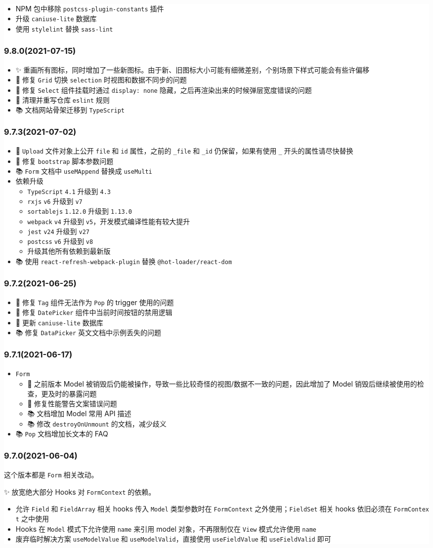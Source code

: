 - NPM 包中移除 `postcss-plugin-constants` 插件
- 升级 `caniuse-lite` 数据库
- 使用 `stylelint` 替换 `sass-lint`

### 9.8.0(2021-07-15)

- ✨ 重画所有图标，同时增加了一些新图标。由于新、旧图标大小可能有细微差别，个别场景下样式可能会有些许偏移
- 🦀️ 修复 `Grid` 切换 `selection` 时视图和数据不同步的问题
- 🦀️ 修复 `Select` 组件挂载时通过 `display: none` 隐藏，之后再渲染出来的时候弹层宽度错误的问题
- 🦀️ 清理并重写仓库 `eslint` 规则
- 📚 文档网站骨架迁移到 `TypeScript`

### 9.7.3(2021-07-02)

- 🦀️ `Upload` 文件对象上公开 `file` 和 `id` 属性，之前的 `_file` 和 `_id` 仍保留，如果有使用 `_` 开头的属性请尽快替换
- 🦀️ 修复 `bootstrap` 脚本参数问题
- 📚 `Form` 文档中 `useMAppend` 替换成 `useMulti`
- 依赖升级
  - `TypeScript` `4.1` 升级到 `4.3`
  - `rxjs` `v6` 升级到 `v7`
  - `sortablejs` `1.12.0` 升级到 `1.13.0`
  - `webpack` `v4` 升级到 `v5`，开发模式编译性能有较大提升
  - `jest` `v24` 升级到 `v27`
  - `postcss` `v6` 升级到 `v8`
  - 升级其他所有依赖到最新版
- 📚 使用 `react-refresh-webpack-plugin` 替换 `@hot-loader/react-dom`

### 9.7.2(2021-06-25)

- 🦀️ 修复 `Tag` 组件无法作为 `Pop` 的 trigger 使用的问题
- 🦀️ 修复 `DatePicker` 组件中当前时间按钮的禁用逻辑
- 🦀️ 更新 `caniuse-lite` 数据库
- 📚 修复 `DataPicker` 英文文档中示例丢失的问题

### 9.7.1(2021-06-17)

- `Form`
  - 🦀️ 之前版本 Model 被销毁后仍能被操作，导致一些比较奇怪的视图/数据不一致的问题，因此增加了 Model 销毁后继续被使用的检查，更及时的暴露问题
  - 🦀️ 修复性能警告文案错误问题
  - 📚 文档增加 Model 常用 API 描述
  - 📚 修改 `destroyOnUnmount` 的文档，减少歧义
- 📚 `Pop` 文档增加长文本的 FAQ

### 9.7.0(2021-06-04)

这个版本都是 `Form` 相关改动。

✨ 放宽绝大部分 Hooks 对 `FormContext` 的依赖。

- 允许 `Field` 和 `FieldArray` 相关 hooks 传入 `Model` 类型参数时在 `FormContext` 之外使用；`FieldSet` 相关 hooks 依旧必须在 `FormContext` 之中使用
- Hooks 在 `Model` 模式下允许使用 `name` 来引用 model 对象，不再限制仅在 `View` 模式允许使用 `name`
- 废弃临时解决方案 `useModelValue` 和 `useModelValid`，直接使用 `useFieldValue` 和 `useFieldValid` 即可
